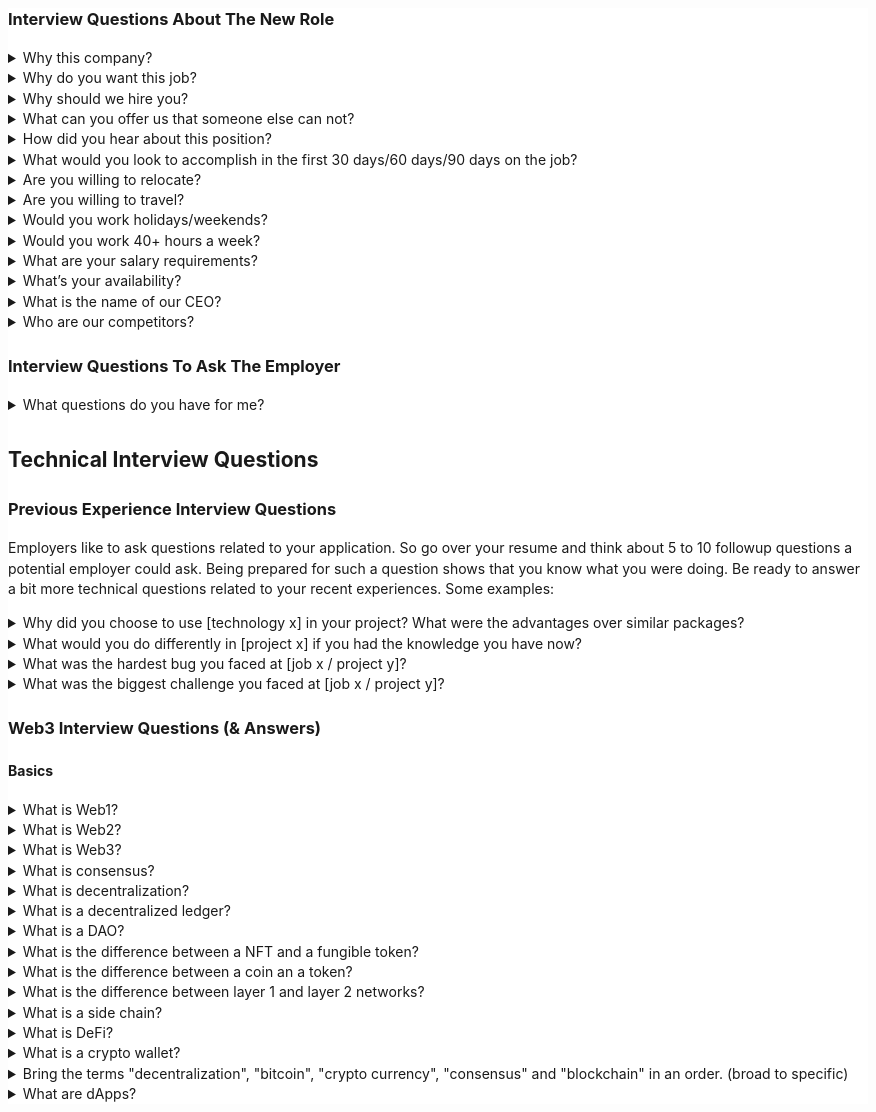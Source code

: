 ### Interview Questions About The New Role

<details><summary>Why this company?</summary></details>
<details><summary>Why do you want this job?</summary></details>
<details><summary>Why should we hire you?</summary></details>
<details><summary>What can you offer us that someone else can not?</summary></details>
<details><summary>How did you hear about this position?</summary></details>
<details><summary>What would you look to accomplish in the first 30 days/60 days/90 days on the job?</summary></details>
<details><summary>Are you willing to relocate?</summary></details>
<details><summary>Are you willing to travel?</summary></details>
<details><summary>Would you work holidays/weekends?</summary></details>
<details><summary>Would you work 40+ hours a week?</summary></details>
<details><summary>What are your salary requirements?</summary></details>
<details><summary>What’s your availability?</summary></details>
<details><summary>What is the name of our CEO?</summary></details>
<details><summary>Who are our competitors?</summary></details>

### Interview Questions To Ask The Employer

<details><summary>What questions do you have for me?</summary></details>

## Technical Interview Questions

### Previous Experience Interview Questions

Employers like to ask questions related to your application. So go over your resume and think about 5 to 10 followup questions a potential employer could ask. Being prepared for such a question shows that you know what you were doing. Be ready to answer a bit more technical questions related to your recent experiences. Some examples:

<details><summary>Why did you choose to use [technology x] in your project? What were the advantages over similar packages?</summary></details>
<details><summary>What would you do differently in [project x] if you had the knowledge you have now?</summary></details>
<details><summary>What was the hardest bug you faced at [job x / project y]?</summary></details>
<details><summary>What was the biggest challenge you faced at [job x / project y]?</summary></details>

### Web3 Interview Questions (& Answers)

#### Basics

<details><summary>What is Web1?</summary></details>
<details><summary>What is Web2?</summary></details>
<details><summary>What is Web3?</summary></details>
<details><summary>What is consensus?</summary></details>
<details><summary>What is decentralization?</summary></details>
<details><summary>What is a decentralized ledger?</summary></details>
<details><summary>What is a DAO?</summary></details>
<details><summary>What is the difference between a NFT and a fungible token?</summary></details>
<details><summary>What is the difference between a coin an a token?</summary></details>
<details><summary>What is the difference between layer 1 and layer 2 networks?</summary></details>
<details><summary>What is a side chain?</summary></details>
<details><summary>What is DeFi?</summary></details>
<details><summary>What is a crypto wallet?</summary></details>
<details><summary>Bring the terms "decentralization", "bitcoin", "crypto currency", "consensus" and "blockchain" in an order. (broad to specific)</summary></details>
<details><summary>What are dApps?</summary></details>
